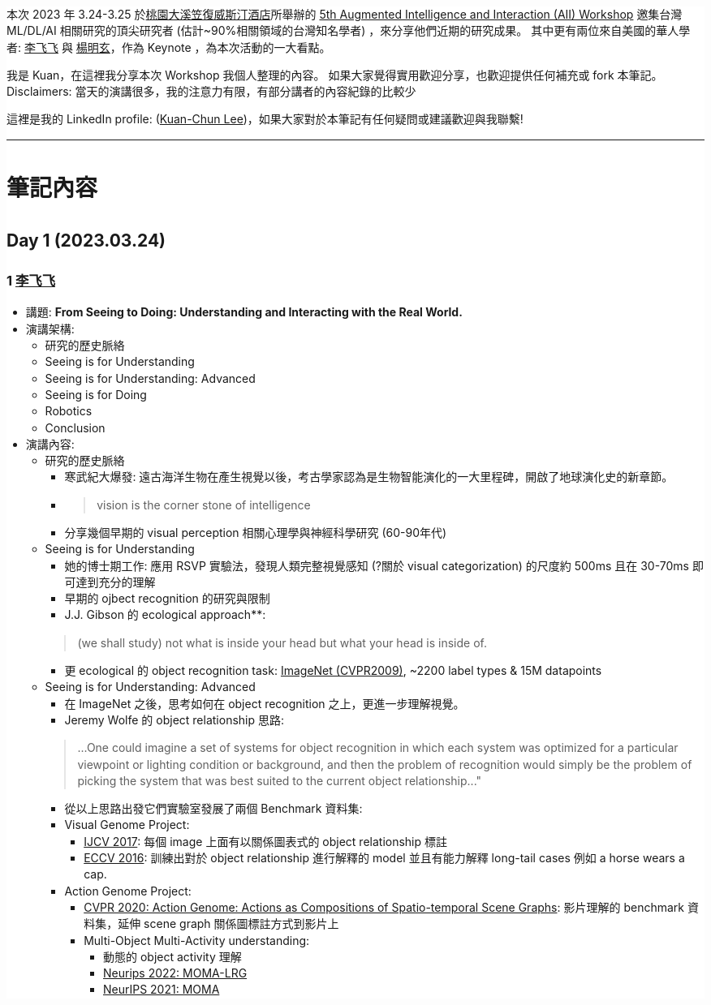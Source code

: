 本次 2023 年 3.24-3.25 於[桃園大溪笠復威斯汀酒店](https://goo.gl/maps/e6Bin12WoKCCTgTh9)所舉辦的 [5th Augmented Intelligence and Interaction (AII) Workshop](https://elsa-lab.github.io/AIIWorkshop_5th/) 邀集台灣 ML/DL/AI 相關研究的頂尖研究者 (估計~90%相關領域的台灣知名學者) ，來分享他們近期的研究成果。 其中更有兩位來自美國的華人學者: [李飞飞](https://profiles.stanford.edu/fei-fei-li) 與 [楊明玄](https://scholar.google.com/citations?user=p9-ohHsAAAAJ&hl=zh-TW)，作為 Keynote ，為本次活動的一大看點。

我是 Kuan，在這裡我分享本次 Workshop 我個人整理的內容。 如果大家覺得實用歡迎分享，也歡迎提供任何補充或 fork 本筆記。 Disclaimers: 當天的演講很多，我的注意力有限，有部分講者的內容紀錄的比較少

這裡是我的 LinkedIn profile: ([Kuan-Chun Lee](https://www.linkedin.com/in/kuan-chun-l-a7745560/))，如果大家對於本筆記有任何疑問或建議歡迎與我聯繫!







-------------------------------------

# 筆記內容
## Day 1 (2023.03.24)
### 1 [李飞飞](https://profiles.stanford.edu/fei-fei-li)

- 講題: **From Seeing to Doing: Understanding and Interacting with the Real World.**
- 演講架構:
    - 研究的歷史脈絡
    - Seeing is for Understanding        
    - Seeing is for Understanding: Advanced        
    - Seeing is for Doing        
    - Robotics             
    - Conclusion   
- 演講內容:
    - 研究的歷史脈絡
        - 寒武紀大爆發: 遠古海洋生物在產生視覺以後，考古學家認為是生物智能演化的一大里程碑，開啟了地球演化史的新章節。
        - > vision is the corner stone of intelligence
        - 分享幾個早期的 visual perception 相關心理學與神經科學研究 (60-90年代)
    - Seeing is for Understanding
        - 她的博士期工作: 應用 RSVP 實驗法，發現人類完整視覺感知 (?關於 visual categorization) 的尺度約 500ms 且在 30-70ms 即可達到充分的理解
        - 早期的 ojbect recognition 的研究與限制
        - J.J. Gibson 的 ecological approach**: 
        > (we shall study) not what is inside your head but what your head is inside of.
        - 更 ecological 的 object recognition task: [ImageNet (CVPR2009)](https://www.image-net.org/about.php), ~2200 label types & 15M datapoints
    - Seeing is for Understanding: Advanced
        - 在 ImageNet 之後，思考如何在 object recognition 之上，更進一步理解視覺。
        - Jeremy Wolfe 的 object relationship 思路:
        > ...One could imagine a set of systems for object recognition in which each system was optimized for a particular viewpoint or lighting condition or background, and then the problem of recognition would simply be the problem of picking the system that was best suited to the current object relationship..."
        - 從以上思路出發它們實驗室發展了兩個 Benchmark 資料集:
        - Visual Genome Project:
            - [IJCV 2017](https://arxiv.org/abs/1602.07332): 每個 image 上面有以關係圖表式的 object relationship 標註
            - [ECCV 2016](https://arxiv.org/abs/1608.00187): 訓練出對於 object relationship 進行解釋的 model 並且有能力解釋 long-tail cases 例如 a horse wears a cap.
        - Action Genome Project: 
            - [CVPR 2020: Action Genome: Actions as Compositions of Spatio-temporal Scene Graphs](https://www.actiongenome.org/): 影片理解的 benchmark 資料集，延伸 scene graph 關係圖標註方式到影片上
            - Multi-Object Multi-Activity understanding: 
                - 動態的 object activity 理解
                - [Neurips 2022: MOMA-LRG](https://proceedings.neurips.cc/paper_files/paper/2022/hash/22c16986b2f50af520f56dc34d91e403-Abstract-Datasets_and_Benchmarks.html)
                - [NeurIPS 2021: MOMA](https://proceedings.neurips.cc/paper/2021/hash/95688ba636a4720a85b3634acfec8cdd-Abstract.html)